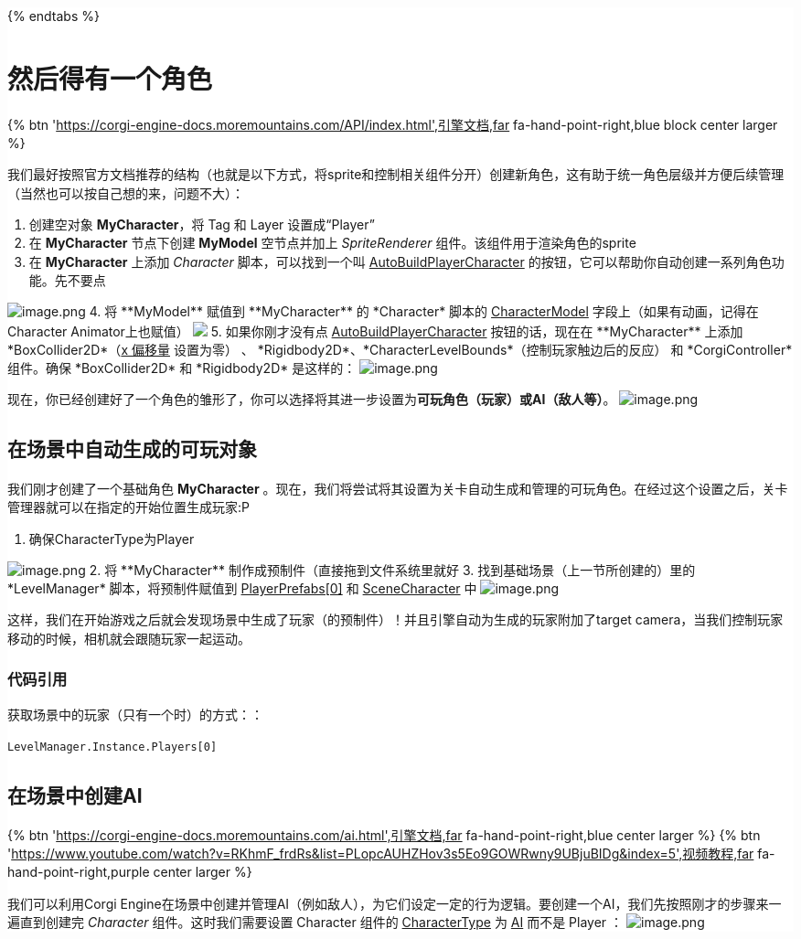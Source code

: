 {% endtabs %}

# 然后得有一个角色
{% btn 'https://corgi-engine-docs.moremountains.com/API/index.html',引擎文档,far fa-hand-point-right,blue block center larger %}

我们最好按照官方文档推荐的结构（也就是以下方式，将sprite和控制相关组件分开）创建新角色，这有助于统一角色层级并方便后续管理（当然也可以按自己想的来，问题不大）：
1. 创建空对象 **MyCharacter**，将 Tag 和 Layer 设置成“Player”
2. 在 **MyCharacter** 节点下创建 **MyModel** 空节点并加上 *SpriteRenderer* 组件。该组件用于渲染角色的sprite
3. 在 **MyCharacter** 上添加 *Character* 脚本，可以找到一个叫 <u>AutoBuildPlayerCharacter</u> 的按钮，它可以帮助你自动创建一系列角色功能。先不要点
<img src="https://img12.360buyimg.com/ddimg/jfs/t1/120178/36/43284/12461/65e07a19F21b7af86/ec9d3b07c17092f1.jpg" alt="image.png" title="AutoBuildPlayerCharacter按钮" width=300 />
4. 将 **MyModel** 赋值到 **MyCharacter** 的 *Character* 脚本的 <u>CharacterModel</u> 字段上（如果有动画，记得在Character Animator上也赋值）
<img src="https://img12.360buyimg.com/ddimg/jfs/t1/160775/27/42499/9365/65e07b91Fc329b5a2/19ca93c7aa64851d.jpg" width=300 />
5. 如果你刚才没有点 <u>AutoBuildPlayerCharacter</u> 按钮的话，现在在 **MyCharacter** 上添加 *BoxCollider2D*（<u>x 偏移量</u> 设置为零） 、 *Rigidbody2D*、*CharacterLevelBounds*（控制玩家触边后的反应） 和 *CorgiController* 组件。确保 *BoxCollider2D* 和 *Rigidbody2D* 是这样的：
<img src="https://img12.360buyimg.com/ddimg/jfs/t1/231698/30/13893/31735/65e07b20F159bdd2a/2af26801c5b19700.jpg" alt="image.png" title="BoxCollider2D和Rigidbody2D的正确配置" width=200 />

现在，你已经创建好了一个角色的雏形了，你可以选择将其进一步设置为**可玩角色（玩家）**或**AI（敌人等）**。
<img src="https://img12.360buyimg.com/ddimg/jfs/t1/240289/13/4842/12222/65e07be1F6752cad1/c041309ad030c84d.jpg" alt="image.png" title="角色" />

## 在场景中自动生成的可玩对象
我们刚才创建了一个基础角色 **MyCharacter** 。现在，我们将尝试将其设置为关卡自动生成和管理的可玩角色。在经过这个设置之后，关卡管理器就可以在指定的开始位置生成玩家:P
1. 确保CharacterType为Player
<img src="https://img14.360buyimg.com/ddimg/jfs/t1/97635/2/43747/5973/65e07ca1Ff07c975a/51ebb973aeb8597e.jpg" alt="image.png" title="CharacterType" width=300 />
2. 将 **MyCharacter** 制作成预制件（直接拖到文件系统里就好
3. 找到基础场景（上一节所创建的）里的 *LevelManager* 脚本，将预制件赋值到 <u>PlayerPrefabs[0]</u> 和 <u>SceneCharacter</u> 中
<img src="https://img14.360buyimg.com/ddimg/jfs/t1/234637/1/13133/4694/65e07c20F2fb6c0a9/a1bc04873ba147ca.jpg" alt="image.png" title="Character组件中的PlayerPrefabs" width=300 />

这样，我们在开始游戏之后就会发现场景中生成了玩家（的预制件）！并且引擎自动为生成的玩家附加了target camera，当我们控制玩家移动的时候，相机就会跟随玩家一起运动。
### 代码引用
获取场景中的玩家（只有一个时）的方式：：
```CSHARP
LevelManager.Instance.Players[0]
```

## 在场景中创建AI
{% btn 'https://corgi-engine-docs.moremountains.com/ai.html',引擎文档,far fa-hand-point-right,blue center larger %}
{% btn 'https://www.youtube.com/watch?v=RKhmF_frdRs&list=PLopcAUHZHov3s5Eo9GOWRwny9UBjuBIDg&index=5',视频教程,far fa-hand-point-right,purple center larger %}

我们可以利用Corgi Engine在场景中创建并管理AI（例如敌人），为它们设定一定的行为逻辑。要创建一个AI，我们先按照刚才的步骤来一遍直到创建完 *Character* 组件。这时我们需要设置 Character 组件的 <u>CharacterType</u> 为 <u>AI</u> 而不是 Player ：
<img src="https://img10.360buyimg.com/ddimg/jfs/t1/170713/36/38262/4620/65e19734F74488f1d/a686fa303226d8ff.jpg" alt="image.png" title="CharacterType" />
